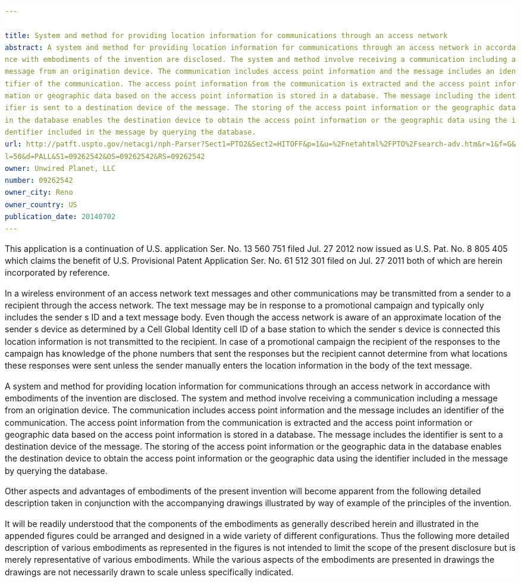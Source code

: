 ```yaml
---

title: System and method for providing location information for communications through an access network
abstract: A system and method for providing location information for communications through an access network in accordance with embodiments of the invention are disclosed. The system and method involve receiving a communication including a message from an origination device. The communication includes access point information and the message includes an identifier of the communication. The access point information from the communication is extracted and the access point information or geographic data based on the access point information is stored in a database. The message including the identifier is sent to a destination device of the message. The storing of the access point information or the geographic data in the database enables the destination device to obtain the access point information or the geographic data using the identifier included in the message by querying the database.
url: http://patft.uspto.gov/netacgi/nph-Parser?Sect1=PTO2&Sect2=HITOFF&p=1&u=%2Fnetahtml%2FPTO%2Fsearch-adv.htm&r=1&f=G&l=50&d=PALL&S1=09262542&OS=09262542&RS=09262542
owner: Unwired Planet, LLC
number: 09262542
owner_city: Reno
owner_country: US
publication_date: 20140702
---
```

This application is a continuation of U.S. application Ser. No. 13 560 751 filed Jul. 27 2012 now issued as U.S. Pat. No. 8 805 405 which claims the benefit of U.S. Provisional Patent Application Ser. No. 61 512 301 filed on Jul. 27 2011 both of which are herein incorporated by reference.

In a wireless environment of an access network text messages and other communications may be transmitted from a sender to a recipient through the access network. The text message may be in response to a promotional campaign and typically only includes the sender s ID and a text message body. Even though the access network is aware of an approximate location of the sender s device as determined by a Cell Global Identity cell ID of a base station to which the sender s device is connected this location information is not transmitted to the recipient. In case of a promotional campaign the recipient of the responses to the campaign has knowledge of the phone numbers that sent the responses but the recipient cannot determine from what locations these responses were sent unless the sender manually enters the location information in the body of the text message.

A system and method for providing location information for communications through an access network in accordance with embodiments of the invention are disclosed. The system and method involve receiving a communication including a message from an origination device. The communication includes access point information and the message includes an identifier of the communication. The access point information from the communication is extracted and the access point information or geographic data based on the access point information is stored in a database. The message includes the identifier is sent to a destination device of the message. The storing of the access point information or the geographic data in the database enables the destination device to obtain the access point information or the geographic data using the identifier included in the message by querying the database.

Other aspects and advantages of embodiments of the present invention will become apparent from the following detailed description taken in conjunction with the accompanying drawings illustrated by way of example of the principles of the invention.

It will be readily understood that the components of the embodiments as generally described herein and illustrated in the appended figures could be arranged and designed in a wide variety of different configurations. Thus the following more detailed description of various embodiments as represented in the figures is not intended to limit the scope of the present disclosure but is merely representative of various embodiments. While the various aspects of the embodiments are presented in drawings the drawings are not necessarily drawn to scale unless specifically indicated.
